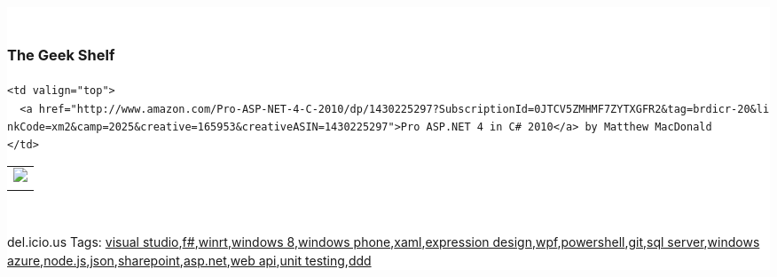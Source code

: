 &#160;

### <a name="shelf"></a>The Geek Shelf

<table border="0" cellspacing="0" cellpadding="0">
  <tr>
    <td>
      <img data-recalc-dims="1" decoding="async" src="https://i0.wp.com/ecx.images-amazon.com/images/I/51hckEzFEbL._SL160_.jpg?w=660" />
    </td>
    
    <td valign="top">
      <a href="http://www.amazon.com/Pro-ASP-NET-4-C-2010/dp/1430225297?SubscriptionId=0JTCV5ZMHMF7ZYTXGFR2&tag=brdicr-20&linkCode=xm2&camp=2025&creative=165953&creativeASIN=1430225297">Pro ASP.NET 4 in C# 2010</a> by Matthew MacDonald
    </td>
  </tr>
</table>

&#160;

<div style="padding-bottom: 0px; margin: 0px; padding-left: 0px; padding-right: 0px; display: inline; float: none; padding-top: 0px" id="scid:0767317B-992E-4b12-91E0-4F059A8CECA8:8c947591-d9ca-4186-8965-afdb716e42a2" class="wlWriterEditableSmartContent">
  del.icio.us Tags: <a href="http://del.icio.us/popular/visual+studio" rel="tag">visual studio</a>,<a href="http://del.icio.us/popular/f%23" rel="tag">f#</a>,<a href="http://del.icio.us/popular/winrt" rel="tag">winrt</a>,<a href="http://del.icio.us/popular/windows+8" rel="tag">windows 8</a>,<a href="http://del.icio.us/popular/windows+phone" rel="tag">windows phone</a>,<a href="http://del.icio.us/popular/xaml" rel="tag">xaml</a>,<a href="http://del.icio.us/popular/expression+design" rel="tag">expression design</a>,<a href="http://del.icio.us/popular/wpf" rel="tag">wpf</a>,<a href="http://del.icio.us/popular/powershell" rel="tag">powershell</a>,<a href="http://del.icio.us/popular/git" rel="tag">git</a>,<a href="http://del.icio.us/popular/sql+server" rel="tag">sql server</a>,<a href="http://del.icio.us/popular/windows+azure" rel="tag">windows azure</a>,<a href="http://del.icio.us/popular/node.js" rel="tag">node.js</a>,<a href="http://del.icio.us/popular/json" rel="tag">json</a>,<a href="http://del.icio.us/popular/sharepoint" rel="tag">sharepoint</a>,<a href="http://del.icio.us/popular/asp.net" rel="tag">asp.net</a>,<a href="http://del.icio.us/popular/web+api" rel="tag">web api</a>,<a href="http://del.icio.us/popular/unit+testing" rel="tag">unit testing</a>,<a href="http://del.icio.us/popular/ddd" rel="tag">ddd</a>
</div>

 [1]: http://blogs.msdn.com/b/b8/archive/2012/06/15/designing-the-windows-8-calendar-app.aspx
 [2]: http://feedproxy.google.com/~r/GeekNoise/~3/NAjz402HD8k/
 [3]: http://blogs.msdn.com/b/pfxteam/archive/2012/06/15/executioncontext-vs-synchronizationcontext.aspx
 [4]: http://blog.maartenballiauw.be/post.aspx?id=f26e66f1-9e68-405f-ae77-ab8e0182c395
 [5]: http://tomasp.net/blog/agent-event-reporting.aspx
 [6]: http://feedproxy.google.com/~r/BlackwaspLatestAdditions/~3/neN4qEmEBxQ/RSSLanding.aspx
 [7]: http://www.infoq.com/news/2012/06/vs11perf2
 [8]: http://feedproxy.google.com/~r/sashag/~3/PZ3cynnF_Gc/visual-studio-2012-c-auto-parallelizer.aspx
 [9]: http://blogs.msdn.com/b/windowsazure/archive/2012/06/15/web-sites-series-windows-azure-web-sites-experience-on-net-and-visual-studio.aspx
 [10]: http://feedproxy.google.com/~r/ShaiRaiten/~3/6pneVwfjS54/how-to-bing-maps-for-windows-8-metro-apps.aspx
 [11]: http://blogs.msdn.com/b/vcblog/archive/2012/06/15/10320645.aspx
 [12]: http://blogs.msdn.com/b/webdevtools/archive/2012/06/15/visual-studio-2010-web-publish-updates.aspx
 [13]: http://blogs.msdn.com/b/visualstudioalm/archive/2012/06/16/visual-studio-coded-ui-for-word-add-in-v2-sample-solution-has-shipped.aspx
 [14]: http://feeds.dzone.com/~r/zones/dotnet/~3/Oi1YPpJamzA/wcf-and-nodejs-so-happy
 [15]: http://feeds.devhammer.net/~r/devhammer/~3/4bo1EsodRvE/w8wil-3-timers-using-settimeout-in-a-windows-8-app
 [16]: http://www.microsoft.com/en-us/download/details.aspx?id=30135&WT.mc_id=rss_alldownloads_all
 [17]: http://blogs.msdn.com/b/oldnewthing/archive/2012/06/18/10321212.aspx
 [18]: http://feedproxy.google.com/~r/NCover/~3/IUCfudptmLU/
 [19]: http://blogs.msdn.com/b/usisvde/archive/2012/06/15/providing-cloud-based-json-data-to-windows-8-metro-grid-applications.aspx
 [20]: http://feedproxy.google.com/~r/gunnarpeipman/~3/4AcnyHdAr9c/asp-net-mvc-how-to-show-asterisk-after-required-field-label.aspx
 [21]: http://debugmode.net/2012/06/15/migrate-html5-winjs-metro-application-project-to-vs2012/
 [22]: http://debugmode.net/2012/06/16/detect-internet-connection-in-html5/
 [23]: http://debugmode.net/2012/06/17/saving-and-retrieving-javascript-object-in-html5-local-storage/
 [24]: http://www.misfitgeek.com/2012/06/a-usage-saver-pattern-for-html-apps/
 [25]: http://odetocode.com/Blogs/scott/archive/2012/06/14/geolocation-geocoding-and-jquery-promises.aspx
 [26]: http://www.zdnet.com/blog/microsoft/how-and-why-is-microsoft-tweaking-its-chakra-javascript-engine-in-ie10/12947
 [27]: http://www.infoq.com/news/2012/06/navigation-webforms
 [28]: http://feedproxy.google.com/~r/BuildingGamesBasedOnSilverlightAndExpressions/~3/-EebguJNr08/html-5-games-irate-dolphins-returns.aspx
 [29]: http://feedproxy.google.com/~r/BuildingGamesBasedOnSilverlightAndExpressions/~3/_m7G1Kx6-hk/html-5-irate-dolphins-storyboarding.aspx
 [30]: http://feeds.dzone.com/~r/zones/dotnet/~3/DhV8aqvm64c/interesting-json-model-binding
 [31]: http://www.microsoft.com/en-us/download/details.aspx?id=30138&WT.mc_id=rss_alldownloads_all
 [32]: http://www.philliphaydon.com/2012/06/multiple-iisexpress-sites-profiled-with-dottrace/
 [33]: http://lorelle.wordpress.com/2012/06/15/wordpress-3-4-green-is-good-to-go/
 [34]: http://feedproxy.google.com/~r/coderjournal/~3/uTsNbWkJkW4/
 [35]: http://feedproxy.google.com/~r/geekswithblogs/~3/0K9tT1owu8M/windows-azure-evolution-ndash-caching-preview.aspx
 [36]: http://feedproxy.google.com/~r/GeekNoise/~3/j6FF_GEs3kQ/
 [37]: http://www.boris-lipschitz.com/refactoring
 [38]: http://gojko.net/2012/06/18/bdd-busting-the-myths/
 [39]: http://blogs.msdn.com/b/visualstudioalm/archive/2012/06/18/visual-studio-2012-rc-what-s-new-in-unit-testing.aspx
 [40]: http://peter.worksontheweb.net/2012/06/16/a-design-pattern-a-day-the-decorator-pattern/

 [41]: http://feedproxy.google.com/~r/jmeier/~3/d4ZGeeWX7K0/to-do-doing-done.aspx
 [42]: http://blogs.msdn.com/b/bharry/archive/2012/06/18/p-amp-p-paper-on-continuous-delivery-with-vs-2012.aspx
 [43]: http://feedproxy.google.com/~r/BrendanEnrick/~3/UukMPuAtQdk/post.aspx
 [44]: http://www.windowsphonegeek.com/articles/Making-a-Bubble-Popup-from-the-ContextMenu-The-quick-way
 [45]: http://www.strathweb.com/2012/06/drag-and-drop-files-to-wpf-application-and-asynchronously-upload-to-asp-net-web-api/
 [46]: http://firstfloorsoftware.com/blog/rtm-release-xaml-spy/
 [47]: http://blog.roboblob.com/2012/06/16/using-instapaper-and-other-mobilizer-services-in-offline-browser-for-windows-phone/
 [48]: http://xna-uk.net/blogs/darkgenesis/archive/2012/06/15/mvvmlight-and-async.aspx
 [49]: http://feeds.dzone.com/~r/zones/dotnet/~3/nNeQ87fNw2E/xaml-resources
 [50]: http://feedproxy.google.com/~r/BuildingGamesBasedOnSilverlightAndExpressions/~3/s8Bai2tTN-w/playing-with-your-peas-cool-graphics-hidden-in-expression-design-4.aspx
 [51]: http://feedproxy.google.com/~r/HerdingCode/~3/lhTkjxefJv4/
 [52]: http://www.winsupersite.com/article/podcast-2/tech-120-shut-internet-143455
 [53]: http://www.winsupersite.com/article/podcast-2/windows-weekly-265-pauls-head-stick-143458
 [54]: http://www.windowsobserver.com/2012/06/15/observed-tech-podcast-episode-56/
 [55]: http://channel9.msdn.com/Events/Ch9Live/Channel-9-Live-at-Tech-Ed-North-America-2012/Windows-Server-Engineering-with-Jeffrey-Snover
 [56]: http://channel9.msdn.com/Events/Ch9Live/Channel-9-Live-at-Tech-Ed-North-America-2012/Cloud-Cover-Live-Windows-Azure-with-Scott-Guthrie
 [57]: http://feedproxy.google.com/~r/geekwire/~3/9KWdQ86Iv5U/
 [58]: http://www.engadget.com/2012/06/15/engadget-podcast-298-06-15-2012/
 [59]: http://www.engadget.com/2012/06/17/engadget-mobile-podcast-142-06-17-2012/
 [60]: http://dlbmodigital.microsoft.com/audio/24636.wma
 [61]: http://dlbmodigital.microsoft.com/audio/24635.wma
 [62]: http://dlbmodigital.microsoft.com/audio/24529.wma
 [63]: http://blog.pluralsight.com/2012/06/15/video-master-covariance-and-contravariance-in-c-4-0/
 [64]: http://weblogs.asp.net/scottgu/archive/2012/06/17/upcoming-presentations-by-me-at-windows-azure-events.aspx
 [65]: http://www.infoq.com/articles/Alessandro-LightSwitch
 [66]: http://blogs.msdn.com/b/dsyme/archive/2012/06/18/f-and-net-in-social-gaming-june-28-skillsmatter-london.aspx
 [67]: http://blog.sqlauthority.com/2012/06/17/sql-server-read-only-files-and-sql-server-management-studio-ssms/
 [68]: http://www.infoq.com/articles/tst-sql-server
 [69]: http://www.microsoft.com/en-us/download/details.aspx?id=6096&WT.mc_id=rss_alldownloads_all
 [70]: http://feedproxy.google.com/~r/LosTechies/~3/IdJBwu9jSXg/
 [71]: http://feedproxy.google.com/~r/sqlserverpedia/~3/WL8VTk-1qvg/
 [72]: http://jasonhaley.com/blog/post.aspx?id=0976aac6-0177-42c6-8609-1c28d6a0d7e4
 [73]: http://jasonhaley.com/blog/post.aspx?id=54f9aa37-e4c3-45f3-a786-43d5432bbada
 [74]: http://jasonhaley.com/blog/post.aspx?id=cf6865c2-8e28-446c-b434-4f6c3bd31003
 [75]: http://feedproxy.google.com/~r/RegularGeek/~3/Oa10Y-xf_9U/
 [76]: http://feedproxy.google.com/~r/RegularGeek/~3/3_G9PQQpoKs/
 [77]: http://blogs.msdn.com/b/silverlining/archive/2012/06/15/pie-in-the-sky-june-15-2012.aspx
 [78]: http://tympanus.net/codrops/collective/collective-16/
 [79]: http://afreshcup.com/home/2012/6/18/double-shot-897.html
 [80]: http://blogs.msdn.com/b/mvpawardprogram/archive/2012/06/15/mvp-friday-five-june-15-2012.aspx
 [81]: http://feedproxy.google.com/~r/ReflectivePerspective/~3/5R77O_8-pqU/
 [82]: http://danrigby.com/2012/06/17/windows-8-developer-links-2012-06-18/
 [83]: http://feedproxy.google.com/~r/silverlightshow/~3/KwpnZWIcz1Q/Daily-News-Digest-6-18-2012.aspx
 [84]: http://www.frankysnotes.com/2012/06/reading-notes-51.html
 [85]: http://blogs.msdn.com/b/windowsazure/archive/2012/06/15/windows-azure-community-news-roundup-teched-edition-23.aspx
 [86]: http://www.windowsdevnews.com/Blogs.aspx?ID=141
 [87]: http://feedproxy.google.com/~r/Windowsphonegeek/~3/8BzS0DeqMaw/daily-wp7-development-news-15-june-2012
 [88]: http://www.windowsphonegeek.com/windows-8-news/daily-windows-8-development-news-15-june-2012
 [89]: http://feedproxy.google.com/~r/silverlightshow/~3/nWsxM3_a_rs/End-of-week-SilverlightShow-Content-Recap-6-15-2012.aspx
 [90]: http://feeds.abdullin.com/~r/RinatAbdullin/~3/-bqvxLsw2HQ/whats-new-in-ddd.html
 [91]: http://feedproxy.google.com/~r/agilescout/~3/YA6KZm6GAWg/